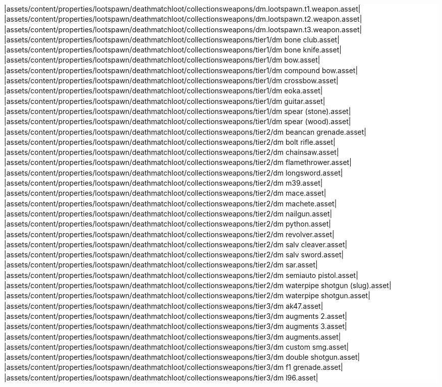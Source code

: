 |assets/content/properties/lootspawn/deathmatchloot/collectionsweapons/dm.lootspawn.t1.weapon.asset|
|assets/content/properties/lootspawn/deathmatchloot/collectionsweapons/dm.lootspawn.t2.weapon.asset|
|assets/content/properties/lootspawn/deathmatchloot/collectionsweapons/dm.lootspawn.t3.weapon.asset|
|assets/content/properties/lootspawn/deathmatchloot/collectionsweapons/tier1/dm bone club.asset|
|assets/content/properties/lootspawn/deathmatchloot/collectionsweapons/tier1/dm bone knife.asset|
|assets/content/properties/lootspawn/deathmatchloot/collectionsweapons/tier1/dm bow.asset|
|assets/content/properties/lootspawn/deathmatchloot/collectionsweapons/tier1/dm compound bow.asset|
|assets/content/properties/lootspawn/deathmatchloot/collectionsweapons/tier1/dm crossbow.asset|
|assets/content/properties/lootspawn/deathmatchloot/collectionsweapons/tier1/dm eoka.asset|
|assets/content/properties/lootspawn/deathmatchloot/collectionsweapons/tier1/dm guitar.asset|
|assets/content/properties/lootspawn/deathmatchloot/collectionsweapons/tier1/dm spear (stone).asset|
|assets/content/properties/lootspawn/deathmatchloot/collectionsweapons/tier1/dm spear (wood).asset|
|assets/content/properties/lootspawn/deathmatchloot/collectionsweapons/tier2/dm beancan grenade.asset|
|assets/content/properties/lootspawn/deathmatchloot/collectionsweapons/tier2/dm bolt rifle.asset|
|assets/content/properties/lootspawn/deathmatchloot/collectionsweapons/tier2/dm chainsaw.asset|
|assets/content/properties/lootspawn/deathmatchloot/collectionsweapons/tier2/dm flamethrower.asset|
|assets/content/properties/lootspawn/deathmatchloot/collectionsweapons/tier2/dm longsword.asset|
|assets/content/properties/lootspawn/deathmatchloot/collectionsweapons/tier2/dm m39.asset|
|assets/content/properties/lootspawn/deathmatchloot/collectionsweapons/tier2/dm mace.asset|
|assets/content/properties/lootspawn/deathmatchloot/collectionsweapons/tier2/dm machete.asset|
|assets/content/properties/lootspawn/deathmatchloot/collectionsweapons/tier2/dm nailgun.asset|
|assets/content/properties/lootspawn/deathmatchloot/collectionsweapons/tier2/dm python.asset|
|assets/content/properties/lootspawn/deathmatchloot/collectionsweapons/tier2/dm revolver.asset|
|assets/content/properties/lootspawn/deathmatchloot/collectionsweapons/tier2/dm salv cleaver.asset|
|assets/content/properties/lootspawn/deathmatchloot/collectionsweapons/tier2/dm salv sword.asset|
|assets/content/properties/lootspawn/deathmatchloot/collectionsweapons/tier2/dm sar.asset|
|assets/content/properties/lootspawn/deathmatchloot/collectionsweapons/tier2/dm semiauto pistol.asset|
|assets/content/properties/lootspawn/deathmatchloot/collectionsweapons/tier2/dm waterpipe shotgun (slug).asset|
|assets/content/properties/lootspawn/deathmatchloot/collectionsweapons/tier2/dm waterpipe shotgun.asset|
|assets/content/properties/lootspawn/deathmatchloot/collectionsweapons/tier3/dm ak47.asset|
|assets/content/properties/lootspawn/deathmatchloot/collectionsweapons/tier3/dm augments 2.asset|
|assets/content/properties/lootspawn/deathmatchloot/collectionsweapons/tier3/dm augments 3.asset|
|assets/content/properties/lootspawn/deathmatchloot/collectionsweapons/tier3/dm augments.asset|
|assets/content/properties/lootspawn/deathmatchloot/collectionsweapons/tier3/dm custom smg.asset|
|assets/content/properties/lootspawn/deathmatchloot/collectionsweapons/tier3/dm double shotgun.asset|
|assets/content/properties/lootspawn/deathmatchloot/collectionsweapons/tier3/dm f1 grenade.asset|
|assets/content/properties/lootspawn/deathmatchloot/collectionsweapons/tier3/dm l96.asset|